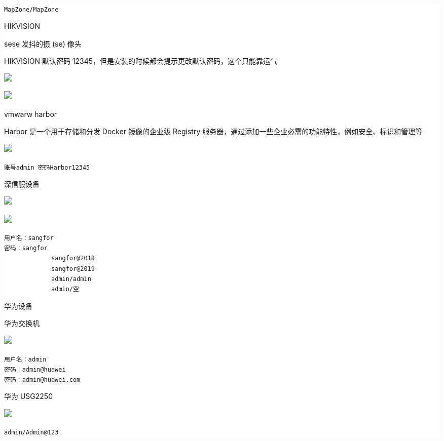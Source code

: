 ```
MapZone/MapZone
```

HIKVISION

sese 发抖的摄 (se) 像头

HIKVISION 默认密码 12345，但是安装的时候都会提示更改默认密码，这个只能靠运气

![](https://mmbiz.qpic.cn/mmbiz_png/96Koibz2dODuU33NY3phUc3ibu0W1DVT9Zibmz82bsk52DKQvoiaYq10sicyXPjj0SWoM4hsY1nicjXsk8GqUhXvp5icw/640?wx_fmt=png)

![](https://mmbiz.qpic.cn/mmbiz_png/96Koibz2dODuU33NY3phUc3ibu0W1DVT9Z7hvuL2k9o5FuG8g8oq0jHykSk9jq60baG1aJHw4CemvkzLBeAMqZIw/640?wx_fmt=png)

vmwarw harbor

Harbor 是一个用于存储和分发 Docker 镜像的企业级 Registry 服务器，通过添加一些企业必需的功能特性，例如安全、标识和管理等

![](https://mmbiz.qpic.cn/mmbiz_png/96Koibz2dODuU33NY3phUc3ibu0W1DVT9ZxFy97DiafxAMSuRLYUvsRmd8RxWqaFqKnXj1Y9kibMqiaLOAFtia1AOU0A/640?wx_fmt=png)

```
账号admin 密码Harbor12345
```

深信服设备

![](https://mmbiz.qpic.cn/mmbiz_png/96Koibz2dODuU33NY3phUc3ibu0W1DVT9Z1d9HhmDhicworfda02EZCVMfO1bTFyKmZUiaxUnL0LMdOrmotC5usSlA/640?wx_fmt=png)

![](https://mmbiz.qpic.cn/mmbiz_png/96Koibz2dODuU33NY3phUc3ibu0W1DVT9ZcAzBj5q67zarABkMYO4CVym45Xq68XKtRh6t1fnEbAjvsrAw0geicfw/640?wx_fmt=png)

```
用户名：sangfor
密码：sangfor
             sangfor@2018
             sangfor@2019
             admin/admin
             admin/空
```

华为设备

华为交换机

![](https://mmbiz.qpic.cn/mmbiz_png/96Koibz2dODuU33NY3phUc3ibu0W1DVT9ZM0z75PTwqjkWVSwTyNG4IR7icgRY2LylVUIQlMJBzLftg4e5pE6QFfw/640?wx_fmt=png)  

```
用户名：admin   
密码：admin@huawei
密码：admin@huawei.com
```

华为 USG2250

![](https://mmbiz.qpic.cn/mmbiz_png/96Koibz2dODuU33NY3phUc3ibu0W1DVT9ZE9OvMXpW3ibHvvHiaeeITgcwybXOnhgib1iaPFqXPhibcP7Dyl0X6Y1qFcg/640?wx_fmt=png)

```
admin/Admin@123
```
